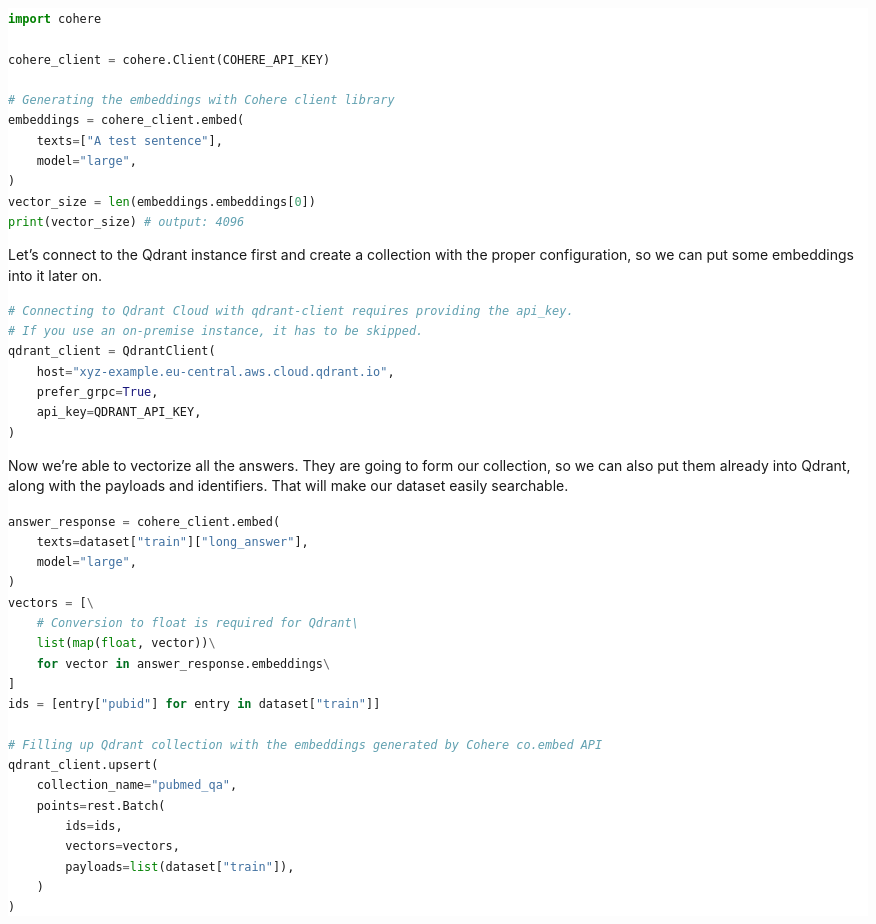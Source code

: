 ```python
import cohere

cohere_client = cohere.Client(COHERE_API_KEY)

# Generating the embeddings with Cohere client library
embeddings = cohere_client.embed(
    texts=["A test sentence"],
    model="large",
)
vector_size = len(embeddings.embeddings[0])
print(vector_size) # output: 4096

```

Let’s connect to the Qdrant instance first and create a collection with the proper configuration, so we can put some embeddings into it later on.

```python
# Connecting to Qdrant Cloud with qdrant-client requires providing the api_key.
# If you use an on-premise instance, it has to be skipped.
qdrant_client = QdrantClient(
    host="xyz-example.eu-central.aws.cloud.qdrant.io",
    prefer_grpc=True,
    api_key=QDRANT_API_KEY,
)

```

Now we’re able to vectorize all the answers. They are going to form our collection, so we can also put them already into Qdrant, along with the
payloads and identifiers. That will make our dataset easily searchable.

```python
answer_response = cohere_client.embed(
    texts=dataset["train"]["long_answer"],
    model="large",
)
vectors = [\
    # Conversion to float is required for Qdrant\
    list(map(float, vector))\
    for vector in answer_response.embeddings\
]
ids = [entry["pubid"] for entry in dataset["train"]]

# Filling up Qdrant collection with the embeddings generated by Cohere co.embed API
qdrant_client.upsert(
    collection_name="pubmed_qa",
    points=rest.Batch(
        ids=ids,
        vectors=vectors,
        payloads=list(dataset["train"]),
    )
)

```
